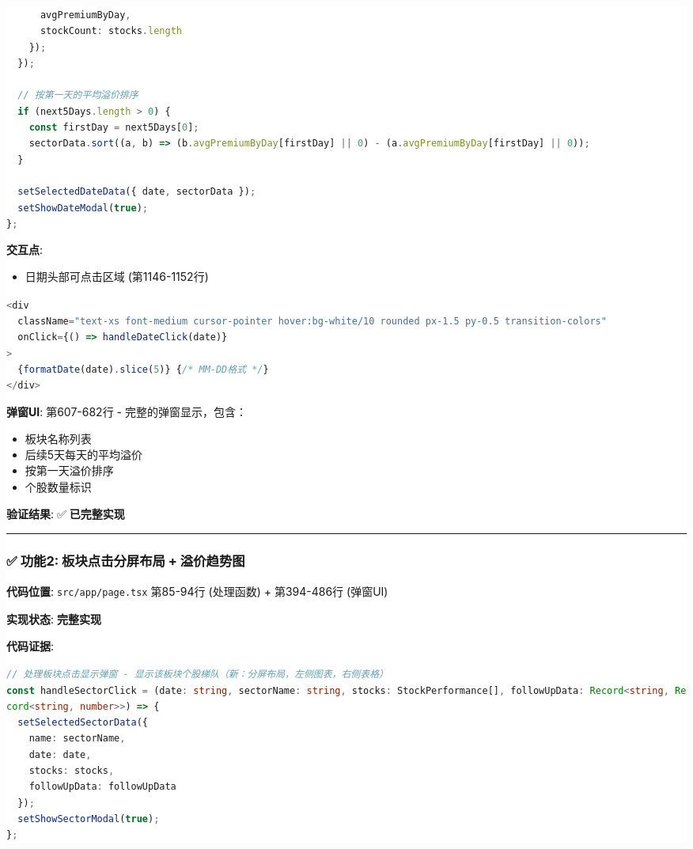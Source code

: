 ```typescript
      avgPremiumByDay,
      stockCount: stocks.length
    });
  });

  // 按第一天的平均溢价排序
  if (next5Days.length > 0) {
    const firstDay = next5Days[0];
    sectorData.sort((a, b) => (b.avgPremiumByDay[firstDay] || 0) - (a.avgPremiumByDay[firstDay] || 0));
  }

  setSelectedDateData({ date, sectorData });
  setShowDateModal(true);
};
```

**交互点**:
- 日期头部可点击区域 (第1146-1152行)
```typescript
<div
  className="text-xs font-medium cursor-pointer hover:bg-white/10 rounded px-1.5 py-0.5 transition-colors"
  onClick={() => handleDateClick(date)}
>
  {formatDate(date).slice(5)} {/* MM-DD格式 */}
</div>
```

**弹窗UI**: 第607-682行 - 完整的弹窗显示，包含：
- 板块名称列表
- 后续5天每天的平均溢价
- 按第一天溢价排序
- 个股数量标识

**验证结果**: ✅ **已完整实现**

---

### ✅ 功能2: 板块点击分屏布局 + 溢价趋势图

**代码位置**: `src/app/page.tsx` 第85-94行 (处理函数) + 第394-486行 (弹窗UI)

**实现状态**: **完整实现**

**代码证据**:
```typescript
// 处理板块点击显示弹窗 - 显示该板块个股梯队（新：分屏布局，左侧图表，右侧表格）
const handleSectorClick = (date: string, sectorName: string, stocks: StockPerformance[], followUpData: Record<string, Record<string, number>>) => {
  setSelectedSectorData({
    name: sectorName,
    date: date,
    stocks: stocks,
    followUpData: followUpData
  });
  setShowSectorModal(true);
};
```
